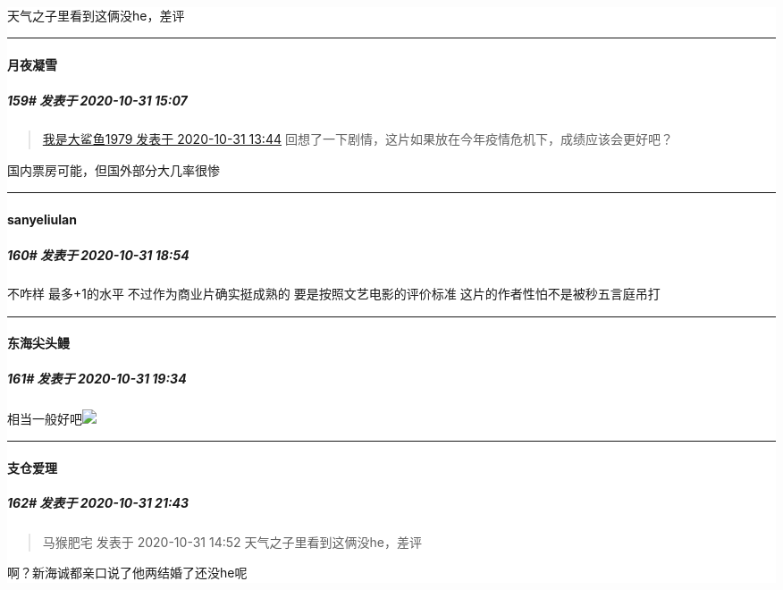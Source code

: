 
天气之子里看到这俩没he，差评







*****

####  月夜凝雪  
##### 159#       发表于 2020-10-31 15:07



<blockquote><a href="httphttps://bbs.saraba1st.com/2b/forum.php?mod=redirect&amp;goto=findpost&amp;pid=49239716&amp;ptid=1967797" target="_blank">我是大鲨鱼1979 发表于 2020-10-31 13:44</a>
回想了一下剧情，这片如果放在今年疫情危机下，成绩应该会更好吧？</blockquote>
国内票房可能，但国外部分大几率很惨







*****

####  sanyeliulan  
##### 160#       发表于 2020-10-31 18:54




不咋样 最多+1的水平 不过作为商业片确实挺成熟的 要是按照文艺电影的评价标准 这片的作者性怕不是被秒五言庭吊打







*****

####  东海尖头鳗  
##### 161#       发表于 2020-10-31 19:34




相当一般好吧<img src="https://static.saraba1st.com/image/smiley/face2017/067.png" referrerpolicy="no-referrer">







*****

####  支仓爱理  
##### 162#       发表于 2020-10-31 21:43



<blockquote>马猴肥宅 发表于 2020-10-31 14:52
天气之子里看到这俩没he，差评</blockquote>
啊？新海诚都亲口说了他两结婚了还没he呢
